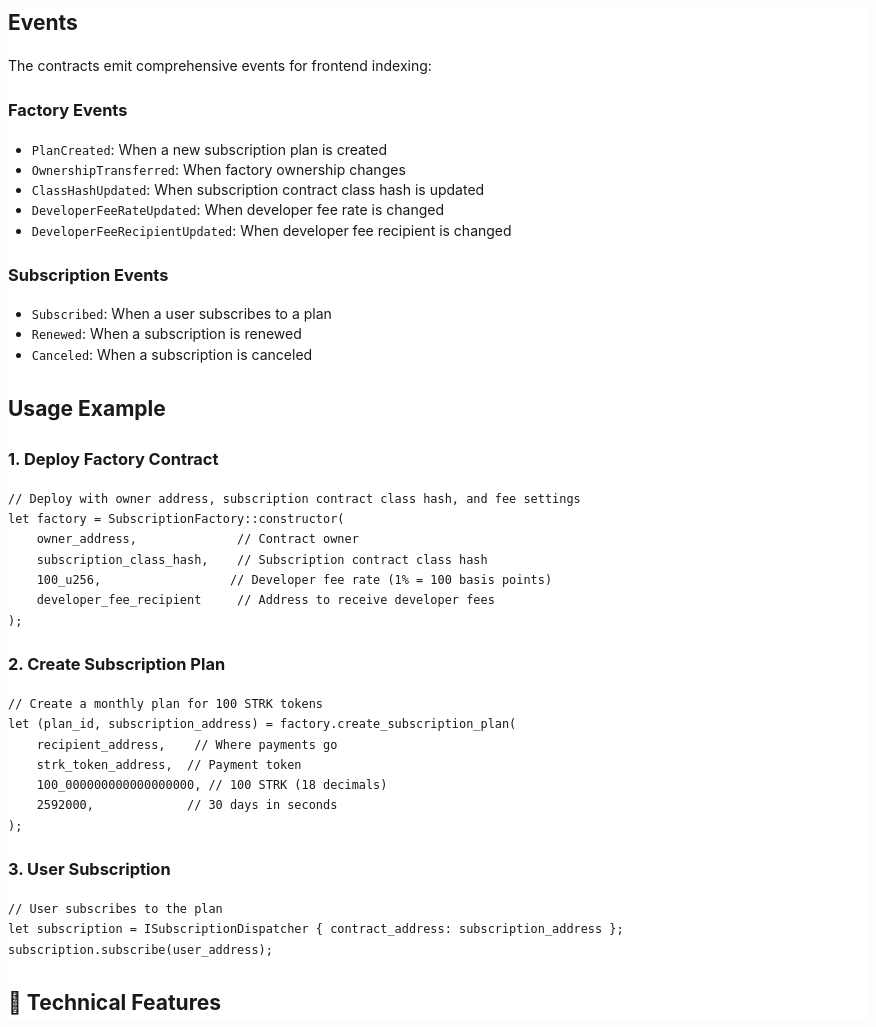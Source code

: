## Events

The contracts emit comprehensive events for frontend indexing:

### Factory Events
- `PlanCreated`: When a new subscription plan is created
- `OwnershipTransferred`: When factory ownership changes
- `ClassHashUpdated`: When subscription contract class hash is updated
- `DeveloperFeeRateUpdated`: When developer fee rate is changed
- `DeveloperFeeRecipientUpdated`: When developer fee recipient is changed

### Subscription Events
- `Subscribed`: When a user subscribes to a plan
- `Renewed`: When a subscription is renewed
- `Canceled`: When a subscription is canceled

## Usage Example

### 1. Deploy Factory Contract

```cairo
// Deploy with owner address, subscription contract class hash, and fee settings
let factory = SubscriptionFactory::constructor(
    owner_address,              // Contract owner
    subscription_class_hash,    // Subscription contract class hash
    100_u256,                  // Developer fee rate (1% = 100 basis points)
    developer_fee_recipient     // Address to receive developer fees
);
```

### 2. Create Subscription Plan

```cairo
// Create a monthly plan for 100 STRK tokens
let (plan_id, subscription_address) = factory.create_subscription_plan(
    recipient_address,    // Where payments go
    strk_token_address,  // Payment token
    100_000000000000000000, // 100 STRK (18 decimals)
    2592000,             // 30 days in seconds
);
```

### 3. User Subscription

```cairo
// User subscribes to the plan
let subscription = ISubscriptionDispatcher { contract_address: subscription_address };
subscription.subscribe(user_address);
```

## 🚀 Technical Features
